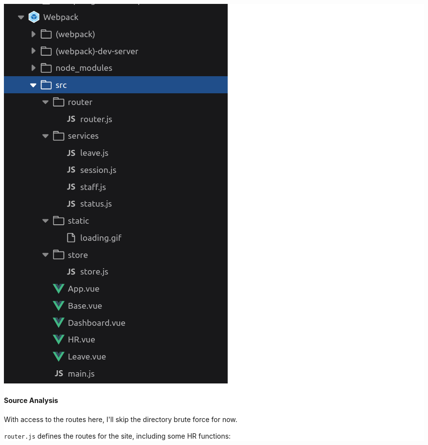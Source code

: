 ![](/img/image-20220926085938736.png)

#### Source Analysis

With access to the routes here, I'll skip the directory brute force for
now.

`router.js` defines the routes for the site, including some HR
functions:
